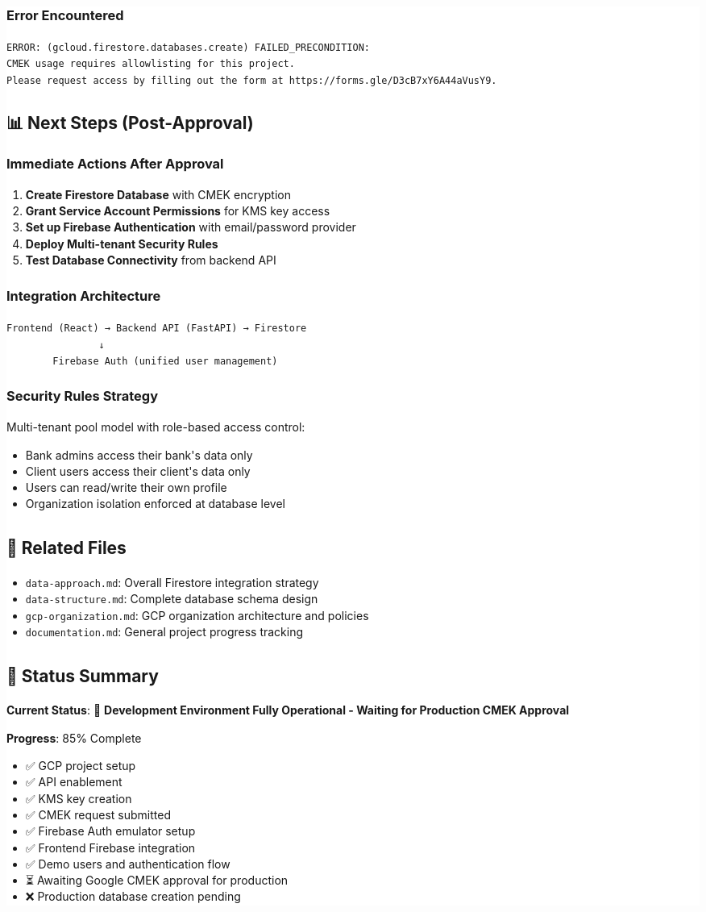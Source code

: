 ### **Error Encountered**
```
ERROR: (gcloud.firestore.databases.create) FAILED_PRECONDITION: 
CMEK usage requires allowlisting for this project. 
Please request access by filling out the form at https://forms.gle/D3cB7xY6A44aVusY9.
```

## 📊 **Next Steps (Post-Approval)**

### **Immediate Actions After Approval**
1. **Create Firestore Database** with CMEK encryption
2. **Grant Service Account Permissions** for KMS key access
3. **Set up Firebase Authentication** with email/password provider
4. **Deploy Multi-tenant Security Rules**
5. **Test Database Connectivity** from backend API

### **Integration Architecture**
```
Frontend (React) → Backend API (FastAPI) → Firestore
                ↓
        Firebase Auth (unified user management)
```

### **Security Rules Strategy**
Multi-tenant pool model with role-based access control:
- Bank admins access their bank's data only
- Client users access their client's data only  
- Users can read/write their own profile
- Organization isolation enforced at database level

## 📁 **Related Files**
- `data-approach.md`: Overall Firestore integration strategy
- `data-structure.md`: Complete database schema design
- `gcp-organization.md`: GCP organization architecture and policies
- `documentation.md`: General project progress tracking

## 🔄 **Status Summary**

**Current Status**: 🚀 **Development Environment Fully Operational - Waiting for Production CMEK Approval**

**Progress**: 85% Complete
- ✅ GCP project setup
- ✅ API enablement  
- ✅ KMS key creation
- ✅ CMEK request submitted
- ✅ Firebase Auth emulator setup
- ✅ Frontend Firebase integration
- ✅ Demo users and authentication flow
- ⏳ Awaiting Google CMEK approval for production
- ❌ Production database creation pending
